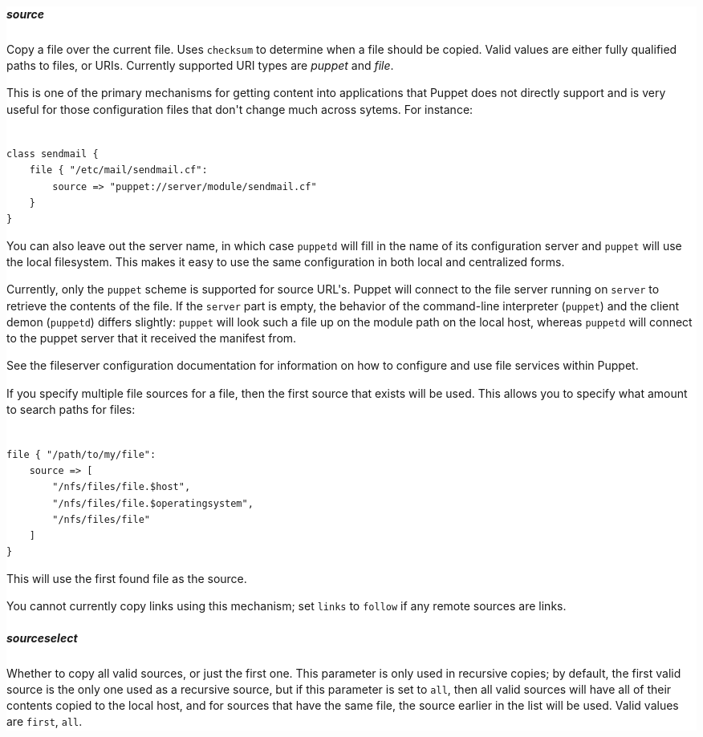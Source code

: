 
##### source

<p>Copy a file over the current file.  Uses <code>checksum</code> to
determine when a file should be copied.  Valid values are either
fully qualified paths to files, or URIs.  Currently supported URI
types are <em>puppet</em> and <em>file</em>.</p>
<p>This is one of the primary mechanisms for getting content into
applications that Puppet does not directly support and is very
useful for those configuration files that don't change much across
sytems.  For instance:</p>
<pre><code>
class sendmail {
    file { &quot;/etc/mail/sendmail.cf&quot;:
        source =&gt; &quot;puppet://server/module/sendmail.cf&quot;
    }
}
</code></pre>
<p>You can also leave out the server name, in which case <code>puppetd</code>
will fill in the name of its configuration server and <code>puppet</code>
will use the local filesystem.  This makes it easy to use the same
configuration in both local and centralized forms.</p>
<p>Currently, only the <code>puppet</code> scheme is supported for source
URL's. Puppet will connect to the file server running on
<code>server</code> to retrieve the contents of the file. If the
<code>server</code> part is empty, the behavior of the command-line
interpreter (<code>puppet</code>) and the client demon (<code>puppetd</code>) differs
slightly: <code>puppet</code> will look such a file up on the module path
on the local host, whereas <code>puppetd</code> will connect to the
puppet server that it received the manifest from.</p>
<p>See the fileserver configuration documentation for information on how to configure
and use file services within Puppet.</p>
<p>If you specify multiple file sources for a file, then the first
source that exists will be used.  This allows you to specify
what amount to search paths for files:</p>
<pre><code>
file { &quot;/path/to/my/file&quot;:
    source =&gt; [
        &quot;/nfs/files/file.$host&quot;,
        &quot;/nfs/files/file.$operatingsystem&quot;,
        &quot;/nfs/files/file&quot;
    ]
}
</code></pre>
<p>This will use the first found file as the source.</p>
<p>You cannot currently copy links using this mechanism; set <code>links</code>
to <code>follow</code> if any remote sources are links.</p>


##### sourceselect

<p>Whether to copy all valid sources, or just the first one.  This parameter
is only used in recursive copies; by default, the first valid source is the
only one used as a recursive source, but if this parameter is set to <code>all</code>,
then all valid sources will have all of their contents copied to the local host,
and for sources that have the same file, the source earlier in the list will
be used.  Valid values are <code>first</code>, <code>all</code>.</p>
